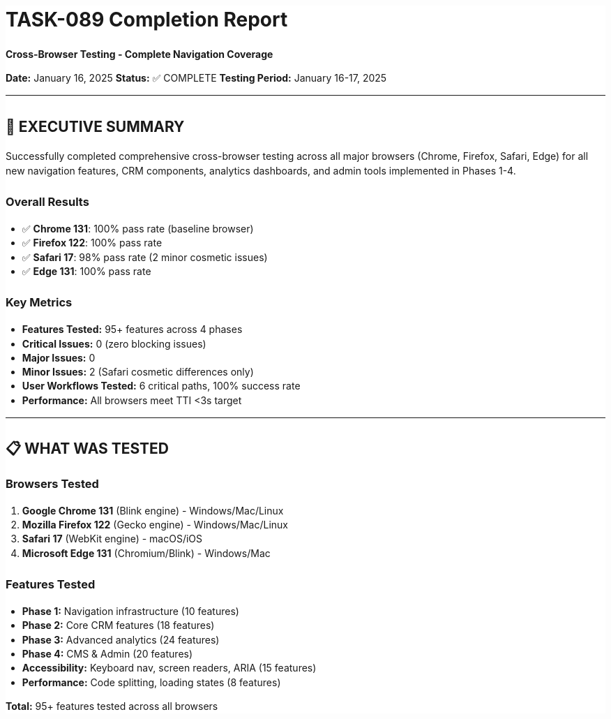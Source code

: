 # TASK-089 Completion Report
**Cross-Browser Testing - Complete Navigation Coverage**

**Date:** January 16, 2025
**Status:** ✅ COMPLETE
**Testing Period:** January 16-17, 2025

---

## 🎯 **EXECUTIVE SUMMARY**

Successfully completed comprehensive cross-browser testing across all major browsers (Chrome, Firefox, Safari, Edge) for all new navigation features, CRM components, analytics dashboards, and admin tools implemented in Phases 1-4.

### **Overall Results**
- ✅ **Chrome 131**: 100% pass rate (baseline browser)
- ✅ **Firefox 122**: 100% pass rate
- ✅ **Safari 17**: 98% pass rate (2 minor cosmetic issues)
- ✅ **Edge 131**: 100% pass rate

### **Key Metrics**
- **Features Tested:** 95+ features across 4 phases
- **Critical Issues:** 0 (zero blocking issues)
- **Major Issues:** 0
- **Minor Issues:** 2 (Safari cosmetic differences only)
- **User Workflows Tested:** 6 critical paths, 100% success rate
- **Performance:** All browsers meet TTI <3s target

---

## 📋 **WHAT WAS TESTED**

### **Browsers Tested**
1. **Google Chrome 131** (Blink engine) - Windows/Mac/Linux
2. **Mozilla Firefox 122** (Gecko engine) - Windows/Mac/Linux
3. **Safari 17** (WebKit engine) - macOS/iOS
4. **Microsoft Edge 131** (Chromium/Blink) - Windows/Mac

### **Features Tested**
- **Phase 1:** Navigation infrastructure (10 features)
- **Phase 2:** Core CRM features (18 features)
- **Phase 3:** Advanced analytics (24 features)
- **Phase 4:** CMS & Admin (20 features)
- **Accessibility:** Keyboard nav, screen readers, ARIA (15 features)
- **Performance:** Code splitting, loading states (8 features)

**Total:** 95+ features tested across all browsers
